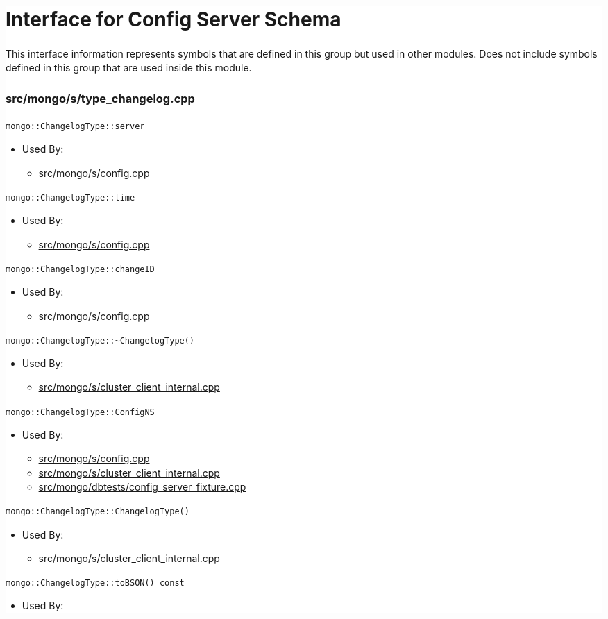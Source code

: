 
# Interface for Config Server Schema
This interface information represents symbols that are defined in this group but used in other modules.  Does not include symbols defined in this group that are used inside this module.

### src/mongo/s/type\_changelog.cpp

<div></div>

    mongo::ChangelogType::server

- Used By:

    - [src/mongo/s/config.cpp](../../../../sharding/sharding\_uncategorized)

<div></div>

    mongo::ChangelogType::time

- Used By:

    - [src/mongo/s/config.cpp](../../../../sharding/sharding\_uncategorized)

<div></div>

    mongo::ChangelogType::changeID

- Used By:

    - [src/mongo/s/config.cpp](../../../../sharding/sharding\_uncategorized)

<div></div>

    mongo::ChangelogType::~ChangelogType()

- Used By:

    - [src/mongo/s/cluster\_client\_internal.cpp](../../../../sharding/sharding\_uncategorized)

<div></div>

    mongo::ChangelogType::ConfigNS

- Used By:

    - [src/mongo/s/config.cpp](../../../../sharding/sharding\_uncategorized)
    - [src/mongo/s/cluster\_client\_internal.cpp](../../../../sharding/sharding\_uncategorized)
    - [src/mongo/dbtests/config\_server\_fixture.cpp](../../../../tests/unit\_tests)

<div></div>

    mongo::ChangelogType::ChangelogType()

- Used By:

    - [src/mongo/s/cluster\_client\_internal.cpp](../../../../sharding/sharding\_uncategorized)

<div></div>

    mongo::ChangelogType::toBSON() const

- Used By:
